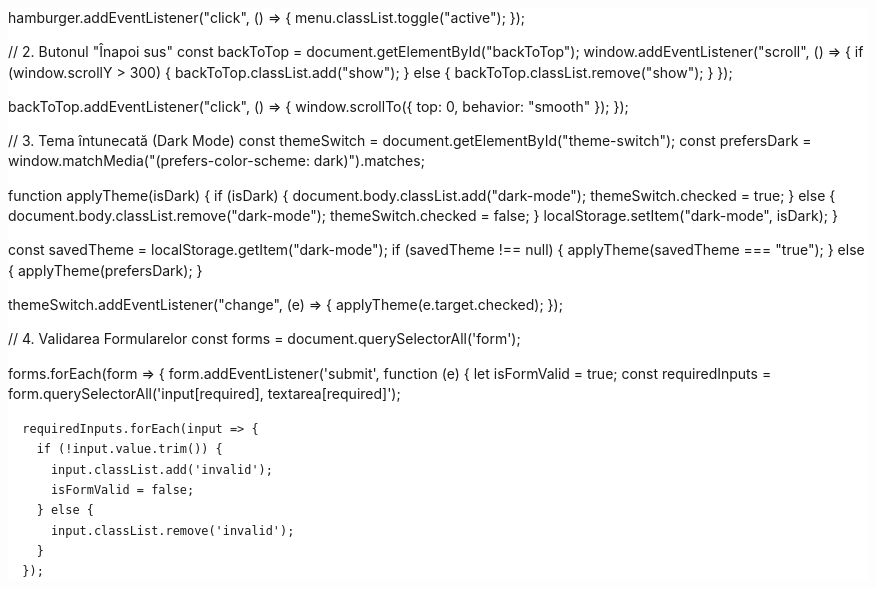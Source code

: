   hamburger.addEventListener("click", () => {
    menu.classList.toggle("active");
  });

  // 2. Butonul "Înapoi sus"
  const backToTop = document.getElementById("backToTop");
  window.addEventListener("scroll", () => {
    if (window.scrollY > 300) {
      backToTop.classList.add("show");
    } else {
      backToTop.classList.remove("show");
    }
  });

  backToTop.addEventListener("click", () => {
    window.scrollTo({ top: 0, behavior: "smooth" });
  });

  // 3. Tema întunecată (Dark Mode)
  const themeSwitch = document.getElementById("theme-switch");
  const prefersDark = window.matchMedia("(prefers-color-scheme: dark)").matches;

  function applyTheme(isDark) {
    if (isDark) {
      document.body.classList.add("dark-mode");
      themeSwitch.checked = true;
    } else {
      document.body.classList.remove("dark-mode");
      themeSwitch.checked = false;
    }
    localStorage.setItem("dark-mode", isDark);
  }

  const savedTheme = localStorage.getItem("dark-mode");
  if (savedTheme !== null) {
    applyTheme(savedTheme === "true");
  } else {
    applyTheme(prefersDark);
  }

  themeSwitch.addEventListener("change", (e) => {
    applyTheme(e.target.checked);
  });

  // 4. Validarea Formularelor
  const forms = document.querySelectorAll('form');

  forms.forEach(form => {
    form.addEventListener('submit', function (e) {
      let isFormValid = true;
      const requiredInputs = form.querySelectorAll('input[required], textarea[required]');

      requiredInputs.forEach(input => {
        if (!input.value.trim()) {
          input.classList.add('invalid');
          isFormValid = false;
        } else {
          input.classList.remove('invalid');
        }
      });
      